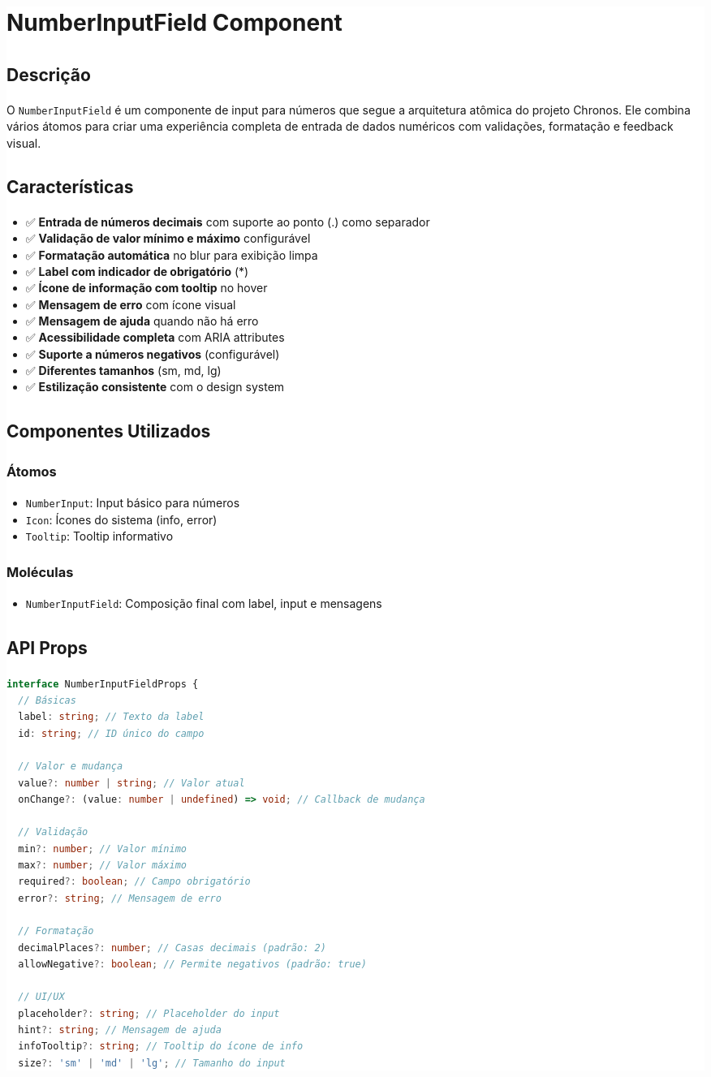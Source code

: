 # NumberInputField Component

## Descrição

O `NumberInputField` é um componente de input para números que segue a arquitetura atômica do projeto Chronos. Ele combina vários átomos para criar uma experiência completa de entrada de dados numéricos com validações, formatação e feedback visual.

## Características

- ✅ **Entrada de números decimais** com suporte ao ponto (.) como separador
- ✅ **Validação de valor mínimo e máximo** configurável
- ✅ **Formatação automática** no blur para exibição limpa
- ✅ **Label com indicador de obrigatório** (\*)
- ✅ **Ícone de informação com tooltip** no hover
- ✅ **Mensagem de erro** com ícone visual
- ✅ **Mensagem de ajuda** quando não há erro
- ✅ **Acessibilidade completa** com ARIA attributes
- ✅ **Suporte a números negativos** (configurável)
- ✅ **Diferentes tamanhos** (sm, md, lg)
- ✅ **Estilização consistente** com o design system

## Componentes Utilizados

### Átomos

- `NumberInput`: Input básico para números
- `Icon`: Ícones do sistema (info, error)
- `Tooltip`: Tooltip informativo

### Moléculas

- `NumberInputField`: Composição final com label, input e mensagens

## API Props

```typescript
interface NumberInputFieldProps {
  // Básicas
  label: string; // Texto da label
  id: string; // ID único do campo

  // Valor e mudança
  value?: number | string; // Valor atual
  onChange?: (value: number | undefined) => void; // Callback de mudança

  // Validação
  min?: number; // Valor mínimo
  max?: number; // Valor máximo
  required?: boolean; // Campo obrigatório
  error?: string; // Mensagem de erro

  // Formatação
  decimalPlaces?: number; // Casas decimais (padrão: 2)
  allowNegative?: boolean; // Permite negativos (padrão: true)

  // UI/UX
  placeholder?: string; // Placeholder do input
  hint?: string; // Mensagem de ajuda
  infoTooltip?: string; // Tooltip do ícone de info
  size?: 'sm' | 'md' | 'lg'; // Tamanho do input
```